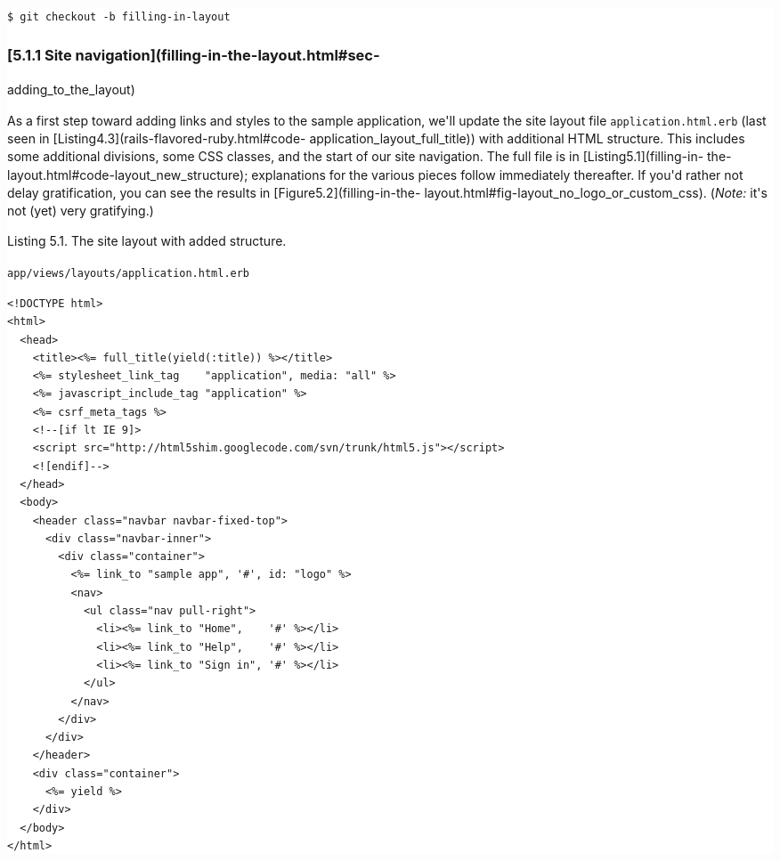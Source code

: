     
    $ git checkout -b filling-in-layout
    

### [5.1.1 Site navigation](filling-in-the-layout.html#sec-
adding_to_the_layout)

As a first step toward adding links and styles to the sample application,
we'll update the site layout file `application.html.erb` (last seen in
[Listing4.3](rails-flavored-ruby.html#code-
application_layout_full_title)) with additional HTML structure. This includes
some additional divisions, some CSS classes, and the start of our site
navigation. The full file is in [Listing5.1](filling-in-
the-layout.html#code-layout_new_structure); explanations for the various
pieces follow immediately thereafter. If you'd rather not delay gratification,
you can see the results in [Figure5.2](filling-in-the-
layout.html#fig-layout_no_logo_or_custom_css). (_Note:_ it's not (yet) very
gratifying.)

Listing 5.1. The site layout with added structure.

`app/views/layouts/application.html.erb`

    
    <!DOCTYPE html>
    <html>
      <head>
        <title><%= full_title(yield(:title)) %></title>
        <%= stylesheet_link_tag    "application", media: "all" %>
        <%= javascript_include_tag "application" %>
        <%= csrf_meta_tags %>
        <!--[if lt IE 9]>
        <script src="http://html5shim.googlecode.com/svn/trunk/html5.js"></script>
        <![endif]-->
      </head>
      <body>
        <header class="navbar navbar-fixed-top">
          <div class="navbar-inner">
            <div class="container">
              <%= link_to "sample app", '#', id: "logo" %>
              <nav>
                <ul class="nav pull-right">
                  <li><%= link_to "Home",    '#' %></li>
                  <li><%= link_to "Help",    '#' %></li>
                  <li><%= link_to "Sign in", '#' %></li>
                </ul>
              </nav>
            </div>
          </div>
        </header>
        <div class="container">
          <%= yield %>
        </div>
      </body>
    </html>
    